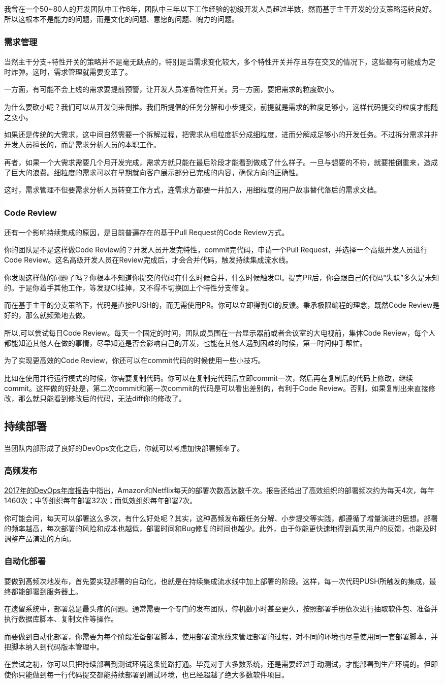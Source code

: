 我曾在一个50~80人的开发团队中工作6年，团队中三年以下工作经验的初级开发人员超过半数，然而基于主干开发的分支策略运转良好。所以这根本不是能力的问题，而是文化的问题、意愿的问题、魄力的问题。

### 需求管理

当然主干分支+特性开关的策略并不是毫无缺点的，特别是当需求变化较大，多个特性开关并存且存在交叉的情况下，这些都有可能成为定时炸弹。这时，需求管理就需要变革了。

一方面，有可能不会上线的需求要提前预警，让开发人员准备特性开关。另一方面，要把需求的粒度砍小。

为什么要砍小呢？我们可以从开发侧来倒推。我们所提倡的任务分解和小步提交，前提就是需求的粒度足够小，这样代码提交的粒度才能随之变小。

如果还是传统的大需求，这中间自然需要一个拆解过程，把需求从粗粒度拆分成细粒度，进而分解成足够小的开发任务。不过拆分需求并非开发人员擅长的，而是需求分析人员的本职工作。

再者，如果一个大需求需要几个月开发完成，需求方就只能在最后阶段才能看到做成了什么样子。一旦与想要的不符，就要推倒重来，造成了巨大的浪费。细粒度的需求可以在早期就向客户展示部分已完成的内容，确保方向的正确性。

这时，需求管理不但要需求分析人员转变工作方式，连需求方都要一并加入，用细粒度的用户故事替代落后的需求文档。

### Code Review

还有一个影响持续集成的原因，是目前普遍存在的基于Pull Request的Code Review方式。

你的团队是不是这样做Code Review的？开发人员开发完特性，commit完代码，申请一个Pull Request，并选择一个高级开发人员进行Code Review。这名高级开发人员在Review完成后，才会合并代码，触发持续集成流水线。

你发现这样做的问题了吗？你根本不知道你提交的代码在什么时候合并，什么时候触发CI。提完PR后，你会跟自己的代码“失联”多久是未知的。于是你着手其他工作，等发现CI挂掉，又不得不切换回上个特性分支修复。

而在基于主干的分支策略下，代码是直接PUSH的，而无需使用PR。你可以立即得到CI的反馈。秉承极限编程的理念，既然Code Review是好的，那么就频繁地去做。

所以,可以尝试每日Code Review。每天一个固定的时间，团队成员围在一台显示器前或者会议室的大电视前，集体Code Review，每个人都能知道其他人在做的事情，尽早知道是否会影响自己的开发，也能在其他人遇到困难的时候，第一时间伸手帮忙。

为了实现更高效的Code Review，你还可以在commit代码的时候使用一些小技巧。

比如在使用并行运行模式的时候，你需要复制代码。你可以在复制完代码后立即commit一次，然后再在复制后的代码上修改，继续commit。这样做的好处是，第二次commit和第一次commit的代码是可以看出差别的，有利于Code Review。否则，如果复制出来直接修改，那么就只能看到修改后的代码，无法diff你的修改了。

## 持续部署

当团队内部形成了良好的DevOps文化之后，你就可以考虑加快部署频率了。

### 高频发布

[2017年的DevOps年度报告](https://puppet.com/resources/report/2017-state-devops-report)中指出，Amazon和Netflix每天的部署次数高达数千次。报告还给出了高效组织的部署频次约为每天4次，每年1460次；中等组织每年部署32次；而低效组织每年部署7次。

你可能会问，每天可以部署这么多次，有什么好处呢？其实，这种高频发布跟任务分解、小步提交等实践，都遵循了增量演进的思想。部署的频率越高，每次部署的风险和成本也越低，部署时间和Bug修复的时间也越少。此外，由于你能更快速地得到真实用户的反馈，也能及时调整产品演进的方向。

### 自动化部署

要做到高频次地发布，首先要实现部署的自动化，也就是在持续集成流水线中加上部署的阶段。这样，每一次代码PUSH所触发的集成，最终都能部署到服务器上。

在遗留系统中，部署总是最头疼的问题。通常需要一个专门的发布团队，停机数小时甚至更久，按照部署手册依次进行抽取软件包、准备并执行数据库脚本、复制文件等操作。

而要做到自动化部署，你需要为每个阶段准备部署脚本，使用部署流水线来管理部署的过程，对不同的环境也尽量使用同一套部署脚本，并把脚本纳入到代码版本管理中。

在尝试之初，你可以只把持续部署到测试环境这条链路打通。毕竟对于大多数系统，还是需要经过手动测试，才能部署到生产环境的。但即使你只能做到每一行代码提交都能持续部署到测试环境，也已经超越了绝大多数软件项目。
